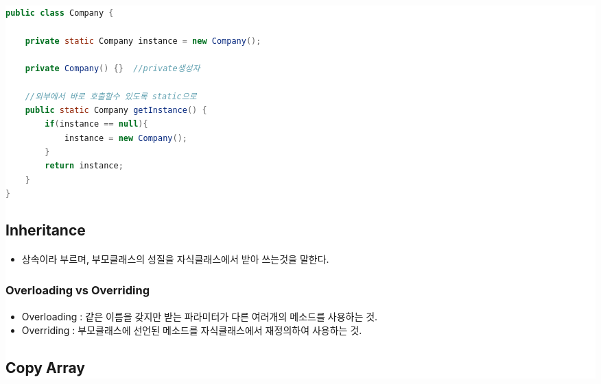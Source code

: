 ~~~java
public class Company {

    private static Company instance = new Company();

    private Company() {}  //private생성자

    //외부에서 바로 호출할수 있도록 static으로
    public static Company getInstance() {
        if(instance == null){
            instance = new Company();
        }
        return instance;
    }
}
~~~

## Inheritance
- 상속이라 부르며, 부모클래스의 성질을 자식클래스에서 받아 쓰는것을 말한다.

### Overloading vs Overriding
- Overloading : 같은 이름을 갖지만 받는 파라미터가 다른 여러개의 메소드를 사용하는 것.
- Overriding : 부모클래스에 선언된 메소드를 자식클래스에서 재정의하여 사용하는 것.

## Copy Array